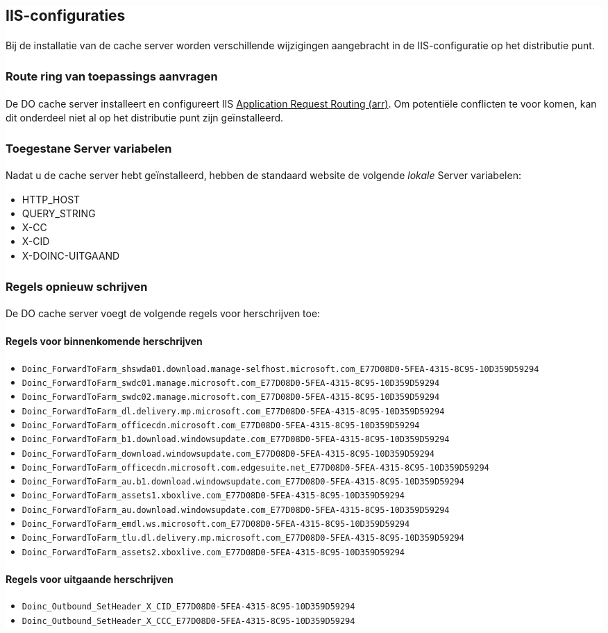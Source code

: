 ## <a name="iis-configurations"></a>IIS-configuraties

Bij de installatie van de cache server worden verschillende wijzigingen aangebracht in de IIS-configuratie op het distributie punt.

### <a name="application-request-routing"></a>Route ring van toepassings aanvragen

De DO cache server installeert en configureert IIS [Application Request Routing (arr)](https://www.iis.net/downloads/microsoft/application-request-routing). Om potentiële conflicten te voor komen, kan dit onderdeel niet al op het distributie punt zijn geïnstalleerd.

### <a name="allowed-server-variables"></a>Toegestane Server variabelen

Nadat u de cache server hebt geïnstalleerd, hebben de standaard website de volgende *lokale* Server variabelen:

- HTTP_HOST
- QUERY_STRING
- X-CC
- X-CID
- X-DOINC-UITGAAND

### <a name="rewrite-rules"></a>Regels opnieuw schrijven

De DO cache server voegt de volgende regels voor herschrijven toe:

#### <a name="inbound-rewrite-rules"></a>Regels voor binnenkomende herschrijven

- `Doinc_ForwardToFarm_shswda01.download.manage-selfhost.microsoft.com_E77D08D0-5FEA-4315-8C95-10D359D59294`
- `Doinc_ForwardToFarm_swdc01.manage.microsoft.com_E77D08D0-5FEA-4315-8C95-10D359D59294`
- `Doinc_ForwardToFarm_swdc02.manage.microsoft.com_E77D08D0-5FEA-4315-8C95-10D359D59294`
- `Doinc_ForwardToFarm_dl.delivery.mp.microsoft.com_E77D08D0-5FEA-4315-8C95-10D359D59294`
- `Doinc_ForwardToFarm_officecdn.microsoft.com_E77D08D0-5FEA-4315-8C95-10D359D59294`
- `Doinc_ForwardToFarm_b1.download.windowsupdate.com_E77D08D0-5FEA-4315-8C95-10D359D59294`
- `Doinc_ForwardToFarm_download.windowsupdate.com_E77D08D0-5FEA-4315-8C95-10D359D59294`
- `Doinc_ForwardToFarm_officecdn.microsoft.com.edgesuite.net_E77D08D0-5FEA-4315-8C95-10D359D59294`
- `Doinc_ForwardToFarm_au.b1.download.windowsupdate.com_E77D08D0-5FEA-4315-8C95-10D359D59294`
- `Doinc_ForwardToFarm_assets1.xboxlive.com_E77D08D0-5FEA-4315-8C95-10D359D59294`
- `Doinc_ForwardToFarm_au.download.windowsupdate.com_E77D08D0-5FEA-4315-8C95-10D359D59294`
- `Doinc_ForwardToFarm_emdl.ws.microsoft.com_E77D08D0-5FEA-4315-8C95-10D359D59294`
- `Doinc_ForwardToFarm_tlu.dl.delivery.mp.microsoft.com_E77D08D0-5FEA-4315-8C95-10D359D59294`
- `Doinc_ForwardToFarm_assets2.xboxlive.com_E77D08D0-5FEA-4315-8C95-10D359D59294`

#### <a name="outbound-rewrite-rules"></a>Regels voor uitgaande herschrijven

- `Doinc_Outbound_SetHeader_X_CID_E77D08D0-5FEA-4315-8C95-10D359D59294`
- `Doinc_Outbound_SetHeader_X_CCC_E77D08D0-5FEA-4315-8C95-10D359D59294`
